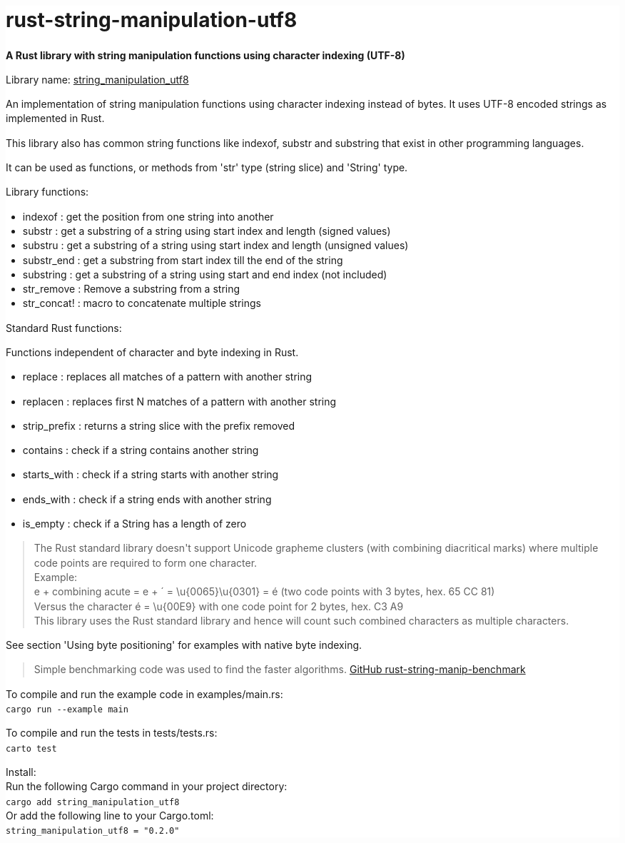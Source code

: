 # rust-string-manipulation-utf8

**A Rust library with string manipulation functions using character indexing (UTF-8)**

Library name: [string_manipulation_utf8](https://crates.io/crates/string_manipulation_utf8)

An implementation of string manipulation functions using character indexing instead of bytes. It uses UTF-8 encoded strings as implemented in Rust.

This library also has common string functions like indexof, substr and substring that exist in other programming languages.

It can be used as functions, or methods from 'str' type (string slice) and 'String' type.

Library functions:

- indexof : get the position from one string into another
- substr : get a substring of a string using start index and length (signed values)
- substru : get a substring of a string using start index and length (unsigned values)
- substr_end : get a substring from start index till the end of the string
- substring : get a substring of a string using start and end index (not included)
- str_remove : Remove a substring from a string
- str_concat! : macro to concatenate multiple strings

Standard Rust functions:

Functions independent of character and byte indexing in Rust.

- replace : replaces all matches of a pattern with another string
- replacen : replaces first N matches of a pattern with another string
- strip_prefix : returns a string slice with the prefix removed

- contains : check if a string contains another string
- starts_with : check if a string starts with another string
- ends_with : check if a string ends with another string
- is_empty : check if a String has a length of zero

> The Rust standard library doesn't support Unicode grapheme clusters (with combining diacritical marks) where multiple code points are required to form one character.  
> Example:  
> e + combining acute = e + ´ = \u{0065}\u{0301} = é (two code points with 3 bytes, hex. 65 CC 81)  
> Versus the character é = \u{00E9} with one code point for 2 bytes, hex. C3 A9  
> This library uses the Rust standard library and hence will count such combined characters as multiple characters.

See section 'Using byte positioning' for examples with native byte indexing.

> Simple benchmarking code was used to find the faster algorithms. [GitHub rust-string-manip-benchmark](https://github.com/guntherwillems/rust-string-manip-benchmark)

To compile and run the example code in examples/main.rs:  
`cargo run --example main`

To compile and run the tests in tests/tests.rs:  
`carto test`

Install:  
Run the following Cargo command in your project directory:  
`cargo add string_manipulation_utf8 `  
Or add the following line to your Cargo.toml:  
`string_manipulation_utf8 = "0.2.0"`
